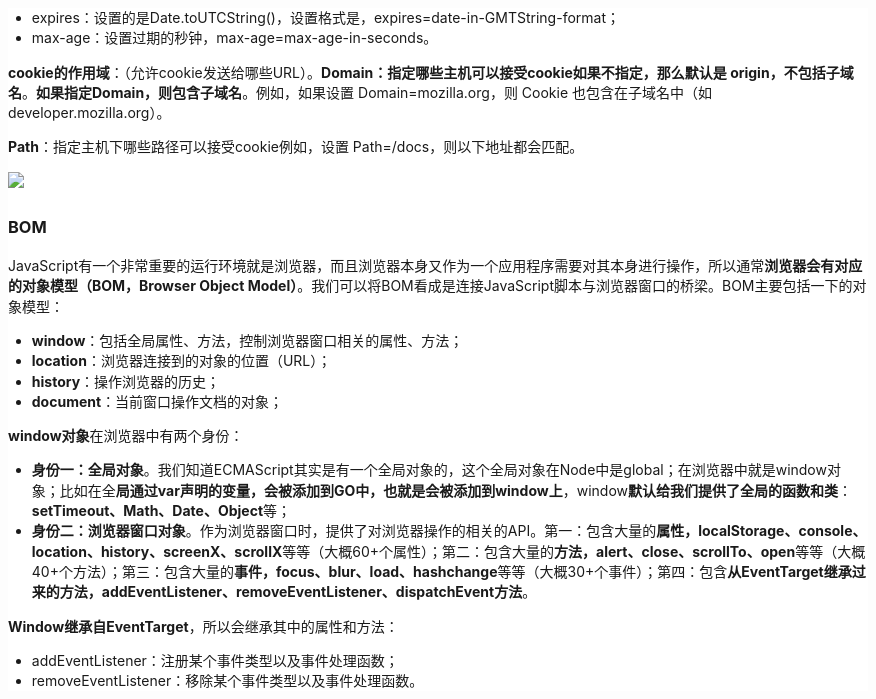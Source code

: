 * expires：设置的是Date.toUTCString()，设置格式是，expires=date-in-GMTString-format；
* max-age：设置过期的秒钟，max-age=max-age-in-seconds。

**cookie的作用域**：（允许cookie发送给哪些URL）。**Domain：指定哪些主机可以接受cookie如果不指定，那么默认是 origin，不包括子域名**。**如果指定Domain，则包含子域名**。例如，如果设置 Domain=mozilla.org，则 Cookie 也包含在子域名中（如developer.mozilla.org）。

**Path**：指定主机下哪些路径可以接受cookie例如，设置 Path=/docs，则以下地址都会匹配。

![](image/learningNote/1647332391465.png)

### BOM

JavaScript有一个非常重要的运行环境就是浏览器，而且浏览器本身又作为一个应用程序需要对其本身进行操作，所以通常**浏览器会有对应的对象模型（BOM，Browser Object Model）**。我们可以将BOM看成是连接JavaScript脚本与浏览器窗口的桥梁。BOM主要包括一下的对象模型：

* **window**：包括全局属性、方法，控制浏览器窗口相关的属性、方法；
* **location**：浏览器连接到的对象的位置（URL）；
* **history**：操作浏览器的历史；
* **document**：当前窗口操作文档的对象；

**window对象**在浏览器中有两个身份：

* **身份一：全局对象**。我们知道ECMAScript其实是有一个全局对象的，这个全局对象在Node中是global；在浏览器中就是window对象；比如在全**局通过var声明的变量，会被添加到GO中，也就是会被添加到window上**，window**默认给我们提供了全局的函数和类**：**setTimeout、Math、Date、Object**等；
* **身份二：浏览器窗口对象**。作为浏览器窗口时，提供了对浏览器操作的相关的API。第一：包含大量的**属性，localStorage、console、location、history、screenX、scrollX**等等（大概60+个属性）；第二：包含大量的**方法，alert、close、scrollTo、open**等等（大概40+个方法）；第三：包含大量的**事件，focus、blur、load、hashchange**等等（大概30+个事件）；第四：包含**从EventTarget继承过来的方法，addEventListener、removeEventListener、dispatchEvent方法**。

**Window继承自EventTarget**，所以会继承其中的属性和方法：

* addEventListener：注册某个事件类型以及事件处理函数；
* removeEventListener：移除某个事件类型以及事件处理函数。
